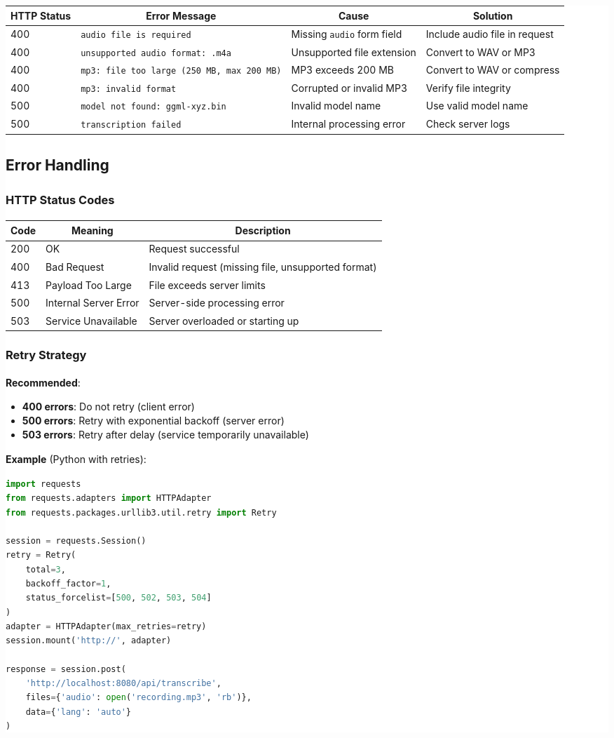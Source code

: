 | HTTP Status | Error Message | Cause | Solution |
|-------------|---------------|-------|----------|
| 400 | `audio file is required` | Missing `audio` form field | Include audio file in request |
| 400 | `unsupported audio format: .m4a` | Unsupported file extension | Convert to WAV or MP3 |
| 400 | `mp3: file too large (250 MB, max 200 MB)` | MP3 exceeds 200 MB | Convert to WAV or compress |
| 400 | `mp3: invalid format` | Corrupted or invalid MP3 | Verify file integrity |
| 500 | `model not found: ggml-xyz.bin` | Invalid model name | Use valid model name |
| 500 | `transcription failed` | Internal processing error | Check server logs |

## Error Handling

### HTTP Status Codes

| Code | Meaning | Description |
|------|---------|-------------|
| 200 | OK | Request successful |
| 400 | Bad Request | Invalid request (missing file, unsupported format) |
| 413 | Payload Too Large | File exceeds server limits |
| 500 | Internal Server Error | Server-side processing error |
| 503 | Service Unavailable | Server overloaded or starting up |

### Retry Strategy

**Recommended**:
- **400 errors**: Do not retry (client error)
- **500 errors**: Retry with exponential backoff (server error)
- **503 errors**: Retry after delay (service temporarily unavailable)

**Example** (Python with retries):
```python
import requests
from requests.adapters import HTTPAdapter
from requests.packages.urllib3.util.retry import Retry

session = requests.Session()
retry = Retry(
    total=3,
    backoff_factor=1,
    status_forcelist=[500, 502, 503, 504]
)
adapter = HTTPAdapter(max_retries=retry)
session.mount('http://', adapter)

response = session.post(
    'http://localhost:8080/api/transcribe',
    files={'audio': open('recording.mp3', 'rb')},
    data={'lang': 'auto'}
)
```
